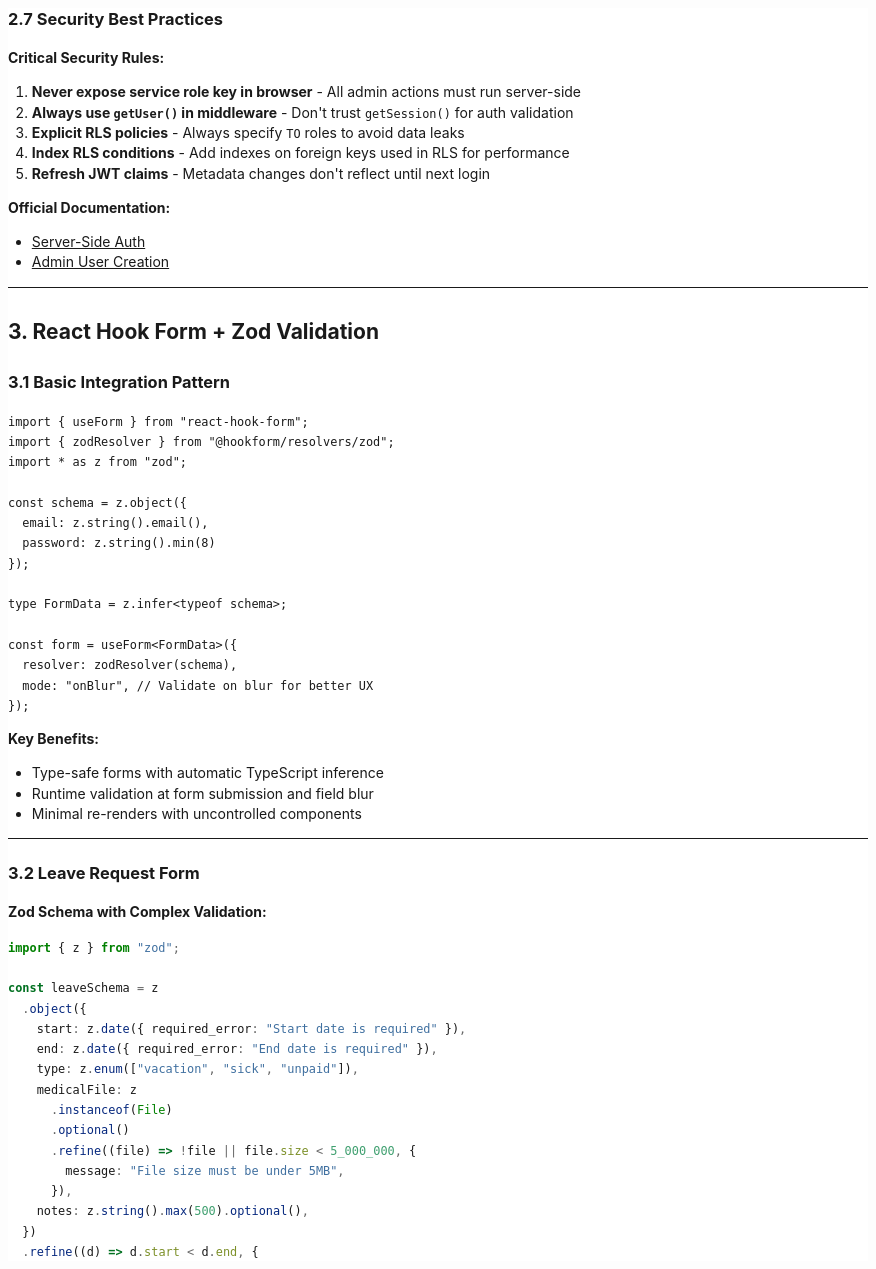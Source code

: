 
### 2.7 Security Best Practices

**Critical Security Rules:**
1. **Never expose service role key in browser** - All admin actions must run server-side
2. **Always use `getUser()` in middleware** - Don't trust `getSession()` for auth validation
3. **Explicit RLS policies** - Always specify `TO` roles to avoid data leaks
4. **Index RLS conditions** - Add indexes on foreign keys used in RLS for performance
5. **Refresh JWT claims** - Metadata changes don't reflect until next login

**Official Documentation:**
- [Server-Side Auth](https://supabase.com/docs/guides/auth/server-side/nextjs)
- [Admin User Creation](https://supabase.com/docs/reference/javascript/auth-admin-createuser)

---

## 3. React Hook Form + Zod Validation

### 3.1 Basic Integration Pattern

```tsx
import { useForm } from "react-hook-form";
import { zodResolver } from "@hookform/resolvers/zod";
import * as z from "zod";

const schema = z.object({
  email: z.string().email(),
  password: z.string().min(8)
});

type FormData = z.infer<typeof schema>;

const form = useForm<FormData>({
  resolver: zodResolver(schema),
  mode: "onBlur", // Validate on blur for better UX
});
```

**Key Benefits:**
- Type-safe forms with automatic TypeScript inference
- Runtime validation at form submission and field blur
- Minimal re-renders with uncontrolled components

---

### 3.2 Leave Request Form

**Zod Schema with Complex Validation:**
```ts
import { z } from "zod";

const leaveSchema = z
  .object({
    start: z.date({ required_error: "Start date is required" }),
    end: z.date({ required_error: "End date is required" }),
    type: z.enum(["vacation", "sick", "unpaid"]),
    medicalFile: z
      .instanceof(File)
      .optional()
      .refine((file) => !file || file.size < 5_000_000, {
        message: "File size must be under 5MB",
      }),
    notes: z.string().max(500).optional(),
  })
  .refine((d) => d.start < d.end, {
```